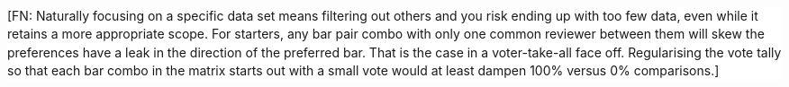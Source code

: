 
[FN: Naturally focusing on a specific data set means filtering out others and you risk ending up with too few data, even while it retains a more appropriate scope. For starters, any bar pair combo with only one common reviewer between them will skew the preferences have a leak in the direction of the preferred bar. That is the case in a voter-take-all face off. Regularising the vote tally so that each bar combo in the matrix starts out with a small vote would at least dampen 100% versus 0% comparisons.]

